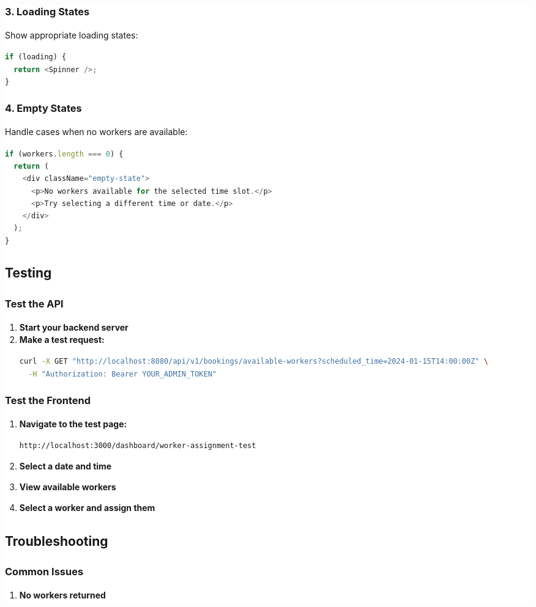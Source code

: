 ### 3. Loading States

Show appropriate loading states:

```typescript
if (loading) {
  return <Spinner />;
}
```

### 4. Empty States

Handle cases when no workers are available:

```typescript
if (workers.length === 0) {
  return (
    <div className="empty-state">
      <p>No workers available for the selected time slot.</p>
      <p>Try selecting a different time or date.</p>
    </div>
  );
}
```

## Testing

### Test the API

1. **Start your backend server**
2. **Make a test request:**
   ```bash
   curl -X GET "http://localhost:8080/api/v1/bookings/available-workers?scheduled_time=2024-01-15T14:00:00Z" \
     -H "Authorization: Bearer YOUR_ADMIN_TOKEN"
   ```

### Test the Frontend

1. **Navigate to the test page:**

   ```
   http://localhost:3000/dashboard/worker-assignment-test
   ```

2. **Select a date and time**
3. **View available workers**
4. **Select a worker and assign them**

## Troubleshooting

### Common Issues

1. **No workers returned**
